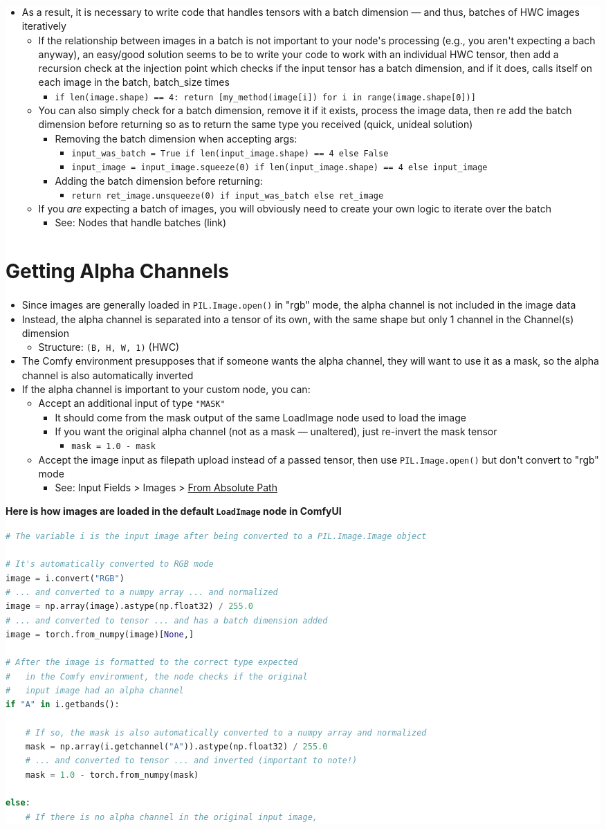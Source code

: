 - As a result, it is necessary to write code that handles tensors with a batch dimension — and thus, batches of HWC images iteratively
  - If the relationship between images in a batch is not important to your node's processing (e.g., you aren't expecting a bach anyway), an easy/good solution seems to be to write your code to work with an individual HWC tensor, then add a recursion check at the injection point which checks if the input tensor has a batch dimension, and if it does, calls itself on each image in the batch, batch_size times
    - `if len(image.shape) == 4: return [my_method(image[i]) for i in range(image.shape[0])]`
  - You can also simply check for a batch dimension, remove it if it exists, process the image data, then re add the batch dimension before returning so as to return the same type you received (quick, unideal solution)
    - Removing the batch dimension when accepting args:
      - `input_was_batch = True if len(input_image.shape) == 4 else False`
      - `input_image = input_image.squeeze(0) if len(input_image.shape) == 4 else input_image`
    - Adding the batch dimension before returning:
      - `return ret_image.unsqueeze(0) if input_was_batch else ret_image`
  - If you *are* expecting a batch of images, you will obviously need to create your own logic to iterate over the batch
    - See: Nodes that handle batches (link)

# Getting Alpha Channels

- Since images are generally loaded in `PIL.Image.open()` in "rgb" mode, the alpha channel is not included in the image data
- Instead, the alpha channel is separated into a tensor of its own, with the same shape but only 1 channel in the Channel(s) dimension
    - Structure: `(B, H, W, 1)` (HWC)
- The Comfy environment presupposes that if someone wants the alpha channel, they will want to use it as a mask, so the alpha channel is also automatically inverted
- If the alpha channel is important to your custom node, you can:
  - Accept an additional input of type `"MASK"`
    - It should come from the mask output of the same LoadImage node used to load the image
    - If you want the original alpha channel (not as a mask — unaltered), just re-invert the mask tensor
      - `mask = 1.0 - mask`
  - Accept the image input as filepath upload instead of a passed tensor, then use `PIL.Image.open()` but don't convert to "rgb" mode
    - See: Input Fields > Images > [From Absolute Path](#from-absolute-path)


**Here is how images are loaded in the default `LoadImage` node in ComfyUI**

```python
# The variable i is the input image after being converted to a PIL.Image.Image object

# It's automatically converted to RGB mode
image = i.convert("RGB")
# ... and converted to a numpy array ... and normalized
image = np.array(image).astype(np.float32) / 255.0
# ... and converted to tensor ... and has a batch dimension added
image = torch.from_numpy(image)[None,]

# After the image is formatted to the correct type expected 
#   in the Comfy environment, the node checks if the original 
#   input image had an alpha channel
if "A" in i.getbands():

    # If so, the mask is also automatically converted to a numpy array and normalized
    mask = np.array(i.getchannel("A")).astype(np.float32) / 255.0 
    # ... and converted to tensor ... and inverted (important to note!)
    mask = 1.0 - torch.from_numpy(mask) 

else:
    # If there is no alpha channel in the original input image, 
```